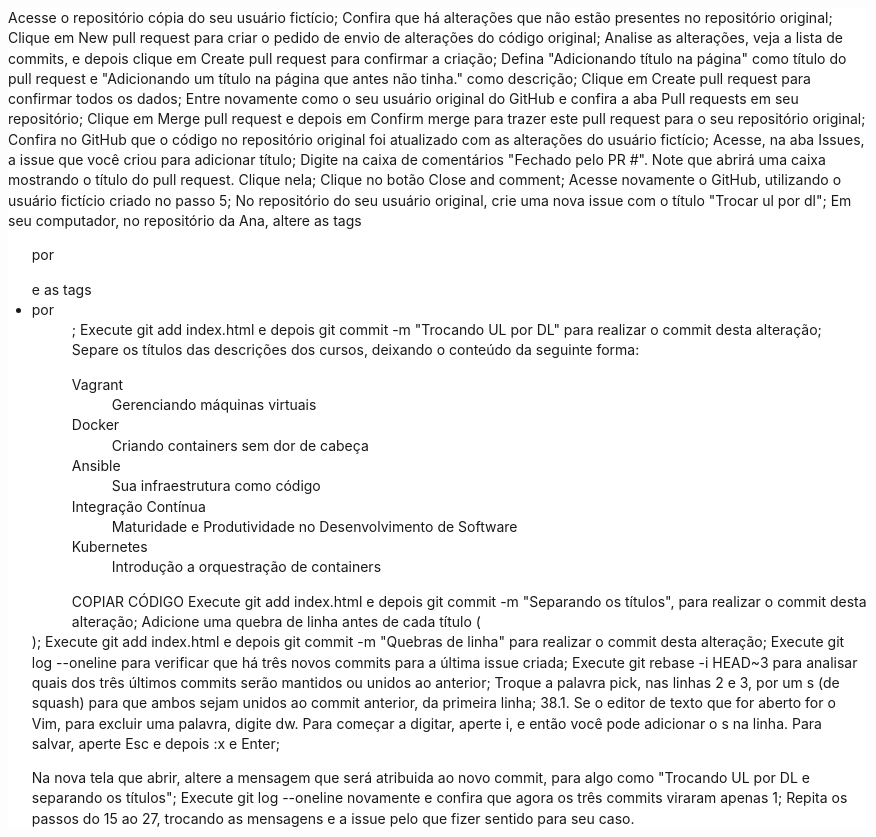 Acesse o repositório cópia do seu usuário fictício;
Confira que há alterações que não estão presentes no repositório original;
Clique em New pull request para criar o pedido de envio de alterações do código original;
Analise as alterações, veja a lista de commits, e depois clique em Create pull request para confirmar a criação;
Defina "Adicionando título na página" como título do pull request e "Adicionando um título na página que antes não tinha." como descrição;
Clique em Create pull request para confirmar todos os dados;
Entre novamente como o seu usuário original do GitHub e confira a aba Pull requests em seu repositório;
Clique em Merge pull request e depois em Confirm merge para trazer este pull request para o seu repositório original;
Confira no GitHub que o código no repositório original foi atualizado com as alterações do usuário fictício;
Acesse, na aba Issues, a issue que você criou para adicionar título;
Digite na caixa de comentários "Fechado pelo PR #". Note que abrirá uma caixa mostrando o título do pull request. Clique nela;
Clique no botão Close and comment;
Acesse novamente o GitHub, utilizando o usuário fictício criado no passo 5;
No repositório do seu usuário original, crie uma nova issue com o título "Trocar ul por dl";
Em seu computador, no repositório da Ana, altere as tags <ul> por <dl> e as tags <li> por <dd>;
Execute git add index.html e depois git commit -m "Trocando UL por DL" para realizar o commit desta alteração;
Separe os títulos das descrições dos cursos, deixando o conteúdo da seguinte forma:
<dl>
<dt>Vagrant</dt>
<dd>Gerenciando máquinas virtuais</dd>
<dt>Docker</dt>
<dd>Criando containers sem dor de cabeça</dd>
<dt>Ansible</dt>
<dd>Sua infraestrutura como código</dd>
<dt>Integração Contínua</dt>
<dd>Maturidade e Produtividade no Desenvolvimento de Software</dd>
<dt>Kubernetes</dt>
<dd>Introdução a orquestração de containers</dd>
</dl>COPIAR CÓDIGO
Execute git add index.html e depois git commit -m "Separando os títulos", para realizar o commit desta alteração;
Adicione uma quebra de linha antes de cada título (<dt>);
Execute git add index.html e depois git commit -m "Quebras de linha" para realizar o commit desta alteração;
Execute git log --oneline para verificar que há três novos commits para a última issue criada;
Execute git rebase -i HEAD~3 para analisar quais dos três últimos commits serão mantidos ou unidos ao anterior;
Troque a palavra pick, nas linhas 2 e 3, por um s (de squash) para que ambos sejam unidos ao commit anterior, da primeira linha;
38.1. Se o editor de texto que for aberto for o Vim, para excluir uma palavra, digite dw. Para começar a digitar, aperte i, e então você pode adicionar o s na linha. Para salvar, aperte Esc e depois :x e Enter;

Na nova tela que abrir, altere a mensagem que será atribuida ao novo commit, para algo como "Trocando UL por DL e separando os títulos";
Execute git log --oneline novamente e confira que agora os três commits viraram apenas 1;
Repita os passos do 15 ao 27, trocando as mensagens e a issue pelo que fizer sentido para seu caso.

